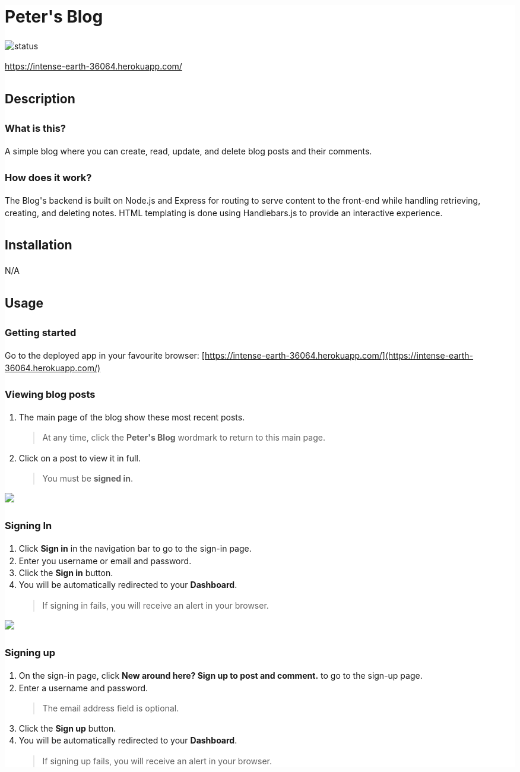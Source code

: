 # Peter's Blog
![status](https://img.shields.io/website?down_message=offline&label=heroku&up_message=online&url=https://intense-earth-36064.herokuapp.com/)

https://intense-earth-36064.herokuapp.com/

## Description
### What is this?
A simple blog where you can create, read, update, and delete blog posts and their comments.

### How does it work?
The Blog's backend is built on Node.js and Express for routing to serve content to the front-end while handling retrieving, creating, and deleting notes.
HTML templating is done using Handlebars.js to provide an interactive experience.

## Installation
N/A

## Usage

### Getting started
Go to the deployed app in your favourite browser: [https://intense-earth-36064.herokuapp.com/](https://intense-earth-36064.herokuapp.com/)

### Viewing blog posts
1. The main page of the blog show these most recent posts.
   > At any time, click the **Peter's Blog** wordmark to return to this main page.
2. Click on a post to view it in full.
   > You must be **signed in**.

<img src="https://github.com/qkr0wns/blog/assets/115042610/e52831cd-d27b-4929-bdaa-2b127d080088" width="700">


### Signing In
1. Click **Sign in** in the navigation bar to go to the sign-in page.
2. Enter you username or email and password.
3. Click the **Sign in** button.
4. You will be automatically redirected to your **Dashboard**.
   > If signing in fails, you will receive an alert in your browser.

<img src="https://github.com/qkr0wns/blog/assets/115042610/4c78fe9b-f6b7-43f9-b818-99709a9b7f7f" width="700">


### Signing up
1. On the sign-in page, click **New around here? Sign up to post and comment.** to go to the sign-up page.
2. Enter a username and password.
   > The email address field is optional.
3. Click the **Sign up** button.
4. You will be automatically redirected to your **Dashboard**.
   > If signing up fails, you will receive an alert in your browser.
